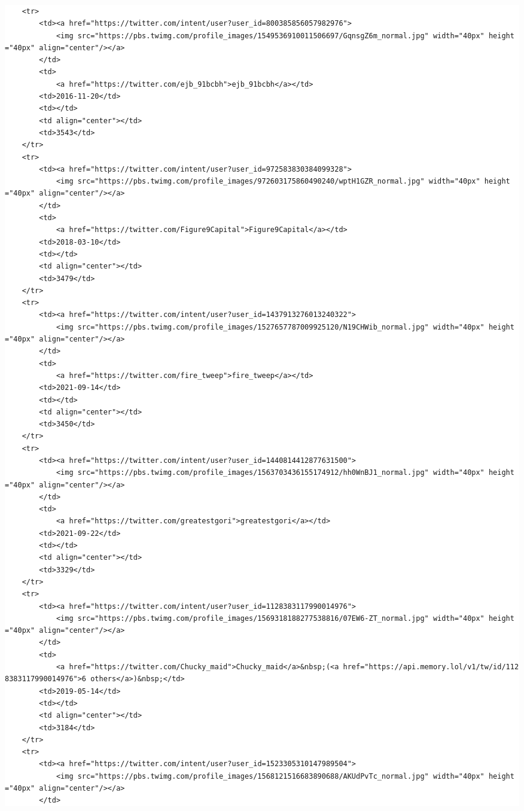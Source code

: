         <tr>
            <td><a href="https://twitter.com/intent/user?user_id=800385856057982976">
                <img src="https://pbs.twimg.com/profile_images/1549536910011506697/GqnsgZ6m_normal.jpg" width="40px" height="40px" align="center"/></a>
            </td>
            <td>
                <a href="https://twitter.com/ejb_91bcbh">ejb_91bcbh</a></td>
            <td>2016-11-20</td>
            <td></td>
            <td align="center"></td>
            <td>3543</td>
        </tr>
        <tr>
            <td><a href="https://twitter.com/intent/user?user_id=972583830384099328">
                <img src="https://pbs.twimg.com/profile_images/972603175860490240/wptH1GZR_normal.jpg" width="40px" height="40px" align="center"/></a>
            </td>
            <td>
                <a href="https://twitter.com/Figure9Capital">Figure9Capital</a></td>
            <td>2018-03-10</td>
            <td></td>
            <td align="center"></td>
            <td>3479</td>
        </tr>
        <tr>
            <td><a href="https://twitter.com/intent/user?user_id=1437913276013240322">
                <img src="https://pbs.twimg.com/profile_images/1527657787009925120/N19CHWib_normal.jpg" width="40px" height="40px" align="center"/></a>
            </td>
            <td>
                <a href="https://twitter.com/fire_tweep">fire_tweep</a></td>
            <td>2021-09-14</td>
            <td></td>
            <td align="center"></td>
            <td>3450</td>
        </tr>
        <tr>
            <td><a href="https://twitter.com/intent/user?user_id=1440814412877631500">
                <img src="https://pbs.twimg.com/profile_images/1563703436155174912/hh0WnBJ1_normal.jpg" width="40px" height="40px" align="center"/></a>
            </td>
            <td>
                <a href="https://twitter.com/greatestgori">greatestgori</a></td>
            <td>2021-09-22</td>
            <td></td>
            <td align="center"></td>
            <td>3329</td>
        </tr>
        <tr>
            <td><a href="https://twitter.com/intent/user?user_id=1128383117990014976">
                <img src="https://pbs.twimg.com/profile_images/1569318188277538816/07EW6-ZT_normal.jpg" width="40px" height="40px" align="center"/></a>
            </td>
            <td>
                <a href="https://twitter.com/Chucky_maid">Chucky_maid</a>&nbsp;(<a href="https://api.memory.lol/v1/tw/id/1128383117990014976">6 others</a>)&nbsp;</td>
            <td>2019-05-14</td>
            <td></td>
            <td align="center"></td>
            <td>3184</td>
        </tr>
        <tr>
            <td><a href="https://twitter.com/intent/user?user_id=1523305310147989504">
                <img src="https://pbs.twimg.com/profile_images/1568121516683890688/AKUdPvTc_normal.jpg" width="40px" height="40px" align="center"/></a>
            </td>
